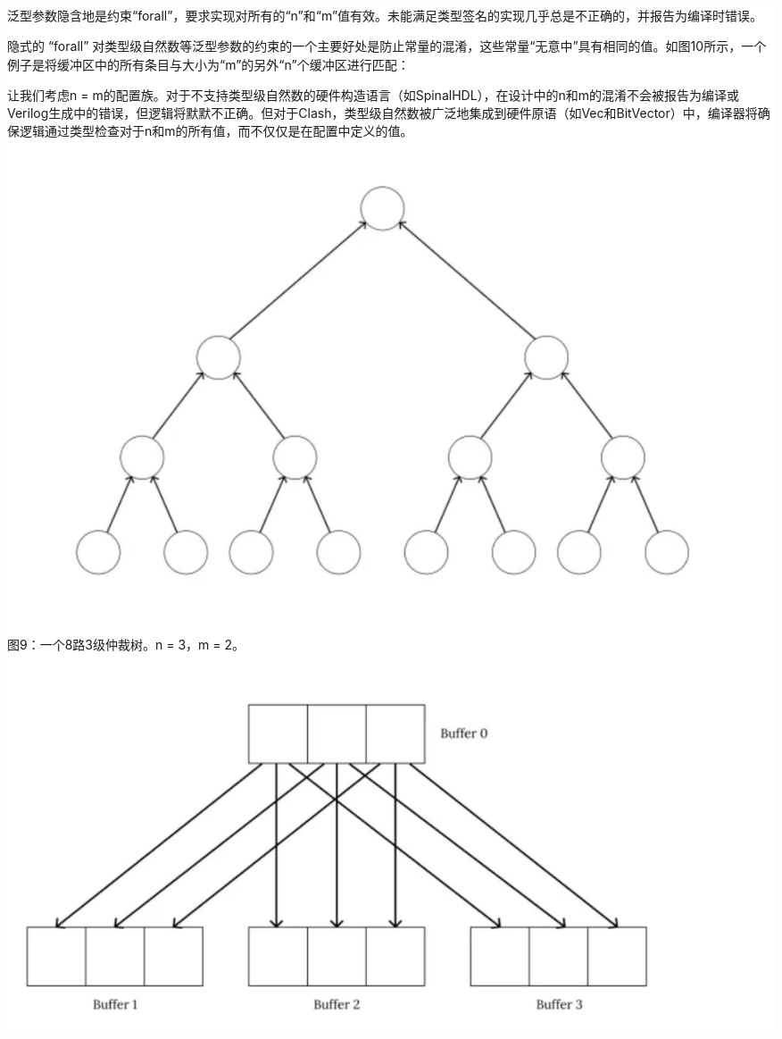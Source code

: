 泛型参数隐含地是约束“forall”，要求实现对所有的“n”和“m”值有效。未能满足类型签名的实现几乎总是不正确的，并报告为编译时错误。

隐式的 “forall” 对类型级自然数等泛型参数的约束的一个主要好处是防止常量的混淆，这些常量“无意中”具有相同的值。如图10所示，一个例子是将缓冲区中的所有条目与大小为“m”的另外“n”个缓冲区进行匹配：

让我们考虑n = m的配置族。对于不支持类型级自然数的硬件构造语言（如SpinalHDL），在设计中的n和m的混淆不会被报告为编译或Verilog生成中的错误，但逻辑将默默不正确。但对于Clash，类型级自然数被广泛地集成到硬件原语（如Vec和BitVector）中，编译器将确保逻辑通过类型检查对于n和m的所有值，而不仅仅是在配置中定义的值。

![图片](./image17.png)

图9：一个8路3级仲裁树。n = 3，m = 2。

![图片](./image18.png)
